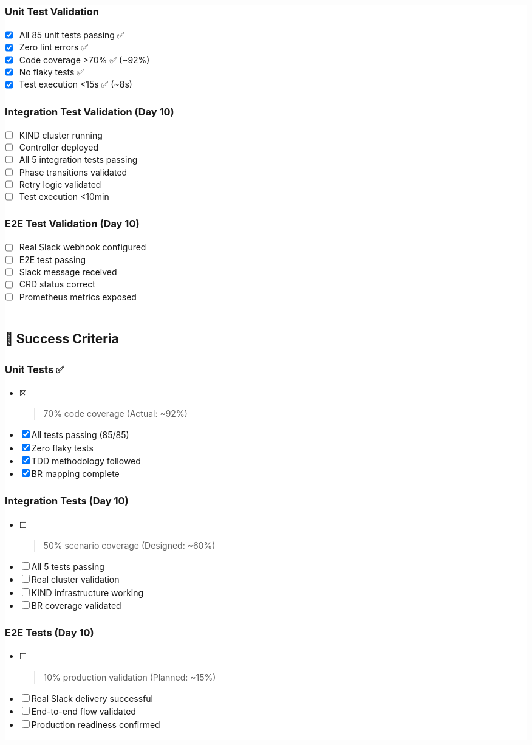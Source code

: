 ### **Unit Test Validation**

- [x] All 85 unit tests passing ✅
- [x] Zero lint errors ✅
- [x] Code coverage >70% ✅ (~92%)
- [x] No flaky tests ✅
- [x] Test execution <15s ✅ (~8s)

### **Integration Test Validation (Day 10)**

- [ ] KIND cluster running
- [ ] Controller deployed
- [ ] All 5 integration tests passing
- [ ] Phase transitions validated
- [ ] Retry logic validated
- [ ] Test execution <10min

### **E2E Test Validation (Day 10)**

- [ ] Real Slack webhook configured
- [ ] E2E test passing
- [ ] Slack message received
- [ ] CRD status correct
- [ ] Prometheus metrics exposed

---

## 🎯 **Success Criteria**

### **Unit Tests** ✅
- [x] >70% code coverage (Actual: ~92%)
- [x] All tests passing (85/85)
- [x] Zero flaky tests
- [x] TDD methodology followed
- [x] BR mapping complete

### **Integration Tests** (Day 10)
- [ ] >50% scenario coverage (Designed: ~60%)
- [ ] All 5 tests passing
- [ ] Real cluster validation
- [ ] KIND infrastructure working
- [ ] BR coverage validated

### **E2E Tests** (Day 10)
- [ ] >10% production validation (Planned: ~15%)
- [ ] Real Slack delivery successful
- [ ] End-to-end flow validated
- [ ] Production readiness confirmed

---
